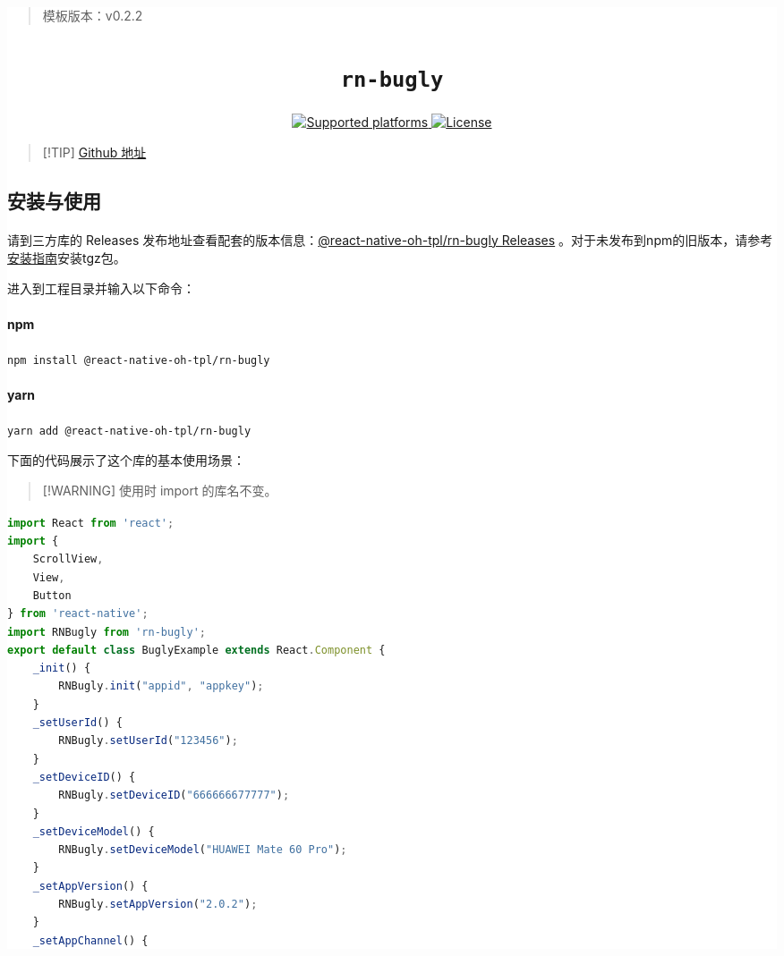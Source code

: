 > 模板版本：v0.2.2

<p align="center">
  <h1 align="center"> <code>rn-bugly</code> </h1>
</p>
<p align="center">
    <a href="https://github.com/yz1311/rn-bugly">
        <img src="https://img.shields.io/badge/platforms-android%20|%20ios%20|%20harmony%20-lightgrey.svg" alt="Supported platforms" />
    </a>
    <a href="https://mit-license.org/">
        <img src="https://img.shields.io/badge/license-MIT-green.svg" alt="License" />
    </a>
</p>

> [!TIP] [Github 地址](https://github.com/react-native-oh-library/rn-bugly)


## 安装与使用

请到三方库的 Releases 发布地址查看配套的版本信息：[@react-native-oh-tpl/rn-bugly Releases](https://github.com/react-native-oh-library/rn-bugly/releases) 。对于未发布到npm的旧版本，请参考[安装指南](/zh-cn/tgz-usage.md)安装tgz包。

进入到工程目录并输入以下命令：



#### **npm**

```bash
npm install @react-native-oh-tpl/rn-bugly
```

#### **yarn**

```bash
yarn add @react-native-oh-tpl/rn-bugly
```



下面的代码展示了这个库的基本使用场景：

>[!WARNING] 使用时 import 的库名不变。

```js
import React from 'react';
import {
    ScrollView,
    View,
    Button
} from 'react-native';
import RNBugly from 'rn-bugly';
export default class BuglyExample extends React.Component {
    _init() {
        RNBugly.init("appid", "appkey");
    }
    _setUserId() {
        RNBugly.setUserId("123456");
    }
    _setDeviceID() {
        RNBugly.setDeviceID("666666677777");
    }
    _setDeviceModel() {
        RNBugly.setDeviceModel("HUAWEI Mate 60 Pro");
    }
    _setAppVersion() {
        RNBugly.setAppVersion("2.0.2");
    }
    _setAppChannel() {
```